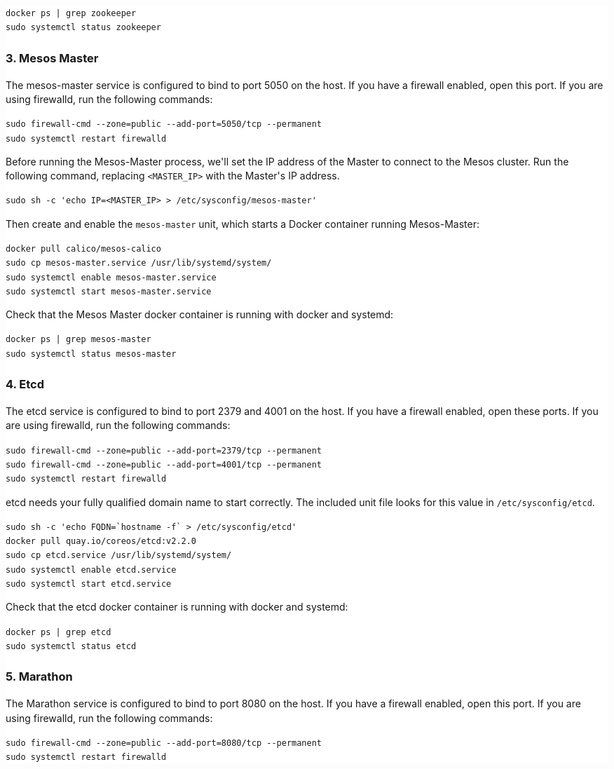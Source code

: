    docker ps | grep zookeeper
    sudo systemctl status zookeeper

### 3. Mesos Master
The mesos-master service is configured to bind to port 5050 on the host. If you have a firewall enabled, open this port. If you are using firewalld, run the following commands: 

    sudo firewall-cmd --zone=public --add-port=5050/tcp --permanent
    sudo systemctl restart firewalld
    
Before running the Mesos-Master process, we'll set the IP address of the Master to connect to the Mesos cluster.  Run the following command, replacing `<MASTER_IP>` with the Master's IP address.

    sudo sh -c 'echo IP=<MASTER_IP> > /etc/sysconfig/mesos-master'

Then create and enable the `mesos-master` unit, which starts a Docker container running Mesos-Master:

    docker pull calico/mesos-calico
    sudo cp mesos-master.service /usr/lib/systemd/system/
    sudo systemctl enable mesos-master.service
    sudo systemctl start mesos-master.service

Check that the Mesos Master docker container is running with docker and systemd:

    docker ps | grep mesos-master
    sudo systemctl status mesos-master

### 4. Etcd
The etcd service is configured to bind to port 2379 and 4001 on the host. If you have a firewall enabled, open these ports. If you are using firewalld, run the following commands: 

    sudo firewall-cmd --zone=public --add-port=2379/tcp --permanent
    sudo firewall-cmd --zone=public --add-port=4001/tcp --permanent
    sudo systemctl restart firewalld

etcd needs your fully qualified domain name to start correctly.  The included unit file looks for this value in `/etc/sysconfig/etcd`.

    sudo sh -c 'echo FQDN=`hostname -f` > /etc/sysconfig/etcd'
    docker pull quay.io/coreos/etcd:v2.2.0
    sudo cp etcd.service /usr/lib/systemd/system/
    sudo systemctl enable etcd.service
    sudo systemctl start etcd.service

Check that the etcd docker container is running with docker and systemd:

    docker ps | grep etcd
    sudo systemctl status etcd

### 5. Marathon
The Marathon service is configured to bind to port 8080 on the host. If you have a firewall enabled, open this port. If you are using firewalld, run the following commands: 

    sudo firewall-cmd --zone=public --add-port=8080/tcp --permanent
    sudo systemctl restart firewalld
    